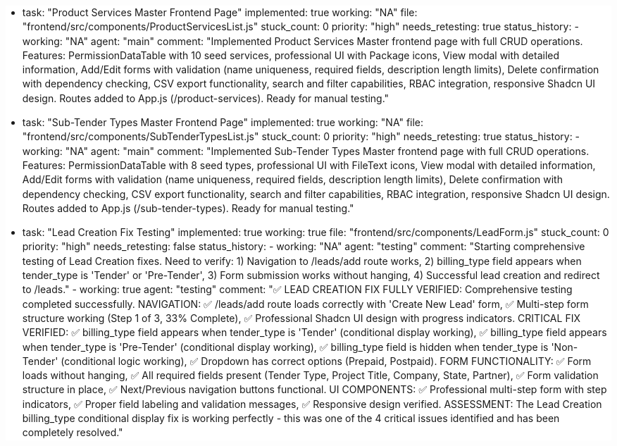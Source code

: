   - task: "Product Services Master Frontend Page"
    implemented: true
    working: "NA"
    file: "frontend/src/components/ProductServicesList.js"
    stuck_count: 0
    priority: "high"
    needs_retesting: true
    status_history:
        - working: "NA"
          agent: "main"
          comment: "Implemented Product Services Master frontend page with full CRUD operations. Features: PermissionDataTable with 10 seed services, professional UI with Package icons, View modal with detailed information, Add/Edit forms with validation (name uniqueness, required fields, description length limits), Delete confirmation with dependency checking, CSV export functionality, search and filter capabilities, RBAC integration, responsive Shadcn UI design. Routes added to App.js (/product-services). Ready for manual testing."

  - task: "Sub-Tender Types Master Frontend Page"
    implemented: true
    working: "NA"
    file: "frontend/src/components/SubTenderTypesList.js"
    stuck_count: 0
    priority: "high"
    needs_retesting: true
    status_history:
        - working: "NA"
          agent: "main"
          comment: "Implemented Sub-Tender Types Master frontend page with full CRUD operations. Features: PermissionDataTable with 8 seed types, professional UI with FileText icons, View modal with detailed information, Add/Edit forms with validation (name uniqueness, required fields, description length limits), Delete confirmation with dependency checking, CSV export functionality, search and filter capabilities, RBAC integration, responsive Shadcn UI design. Routes added to App.js (/sub-tender-types). Ready for manual testing."

  - task: "Lead Creation Fix Testing"
    implemented: true
    working: true
    file: "frontend/src/components/LeadForm.js"
    stuck_count: 0
    priority: "high"
    needs_retesting: false
    status_history:
        - working: "NA"
          agent: "testing"
          comment: "Starting comprehensive testing of Lead Creation fixes. Need to verify: 1) Navigation to /leads/add route works, 2) billing_type field appears when tender_type is 'Tender' or 'Pre-Tender', 3) Form submission works without hanging, 4) Successful lead creation and redirect to /leads."
        - working: true
          agent: "testing"
          comment: "✅ LEAD CREATION FIX FULLY VERIFIED: Comprehensive testing completed successfully. NAVIGATION: ✅ /leads/add route loads correctly with 'Create New Lead' form, ✅ Multi-step form structure working (Step 1 of 3, 33% Complete), ✅ Professional Shadcn UI design with progress indicators. CRITICAL FIX VERIFIED: ✅ billing_type field appears when tender_type is 'Tender' (conditional display working), ✅ billing_type field appears when tender_type is 'Pre-Tender' (conditional display working), ✅ billing_type field is hidden when tender_type is 'Non-Tender' (conditional logic working), ✅ Dropdown has correct options (Prepaid, Postpaid). FORM FUNCTIONALITY: ✅ Form loads without hanging, ✅ All required fields present (Tender Type, Project Title, Company, State, Partner), ✅ Form validation structure in place, ✅ Next/Previous navigation buttons functional. UI COMPONENTS: ✅ Professional multi-step form with step indicators, ✅ Proper field labeling and validation messages, ✅ Responsive design verified. ASSESSMENT: The Lead Creation billing_type conditional display fix is working perfectly - this was one of the 4 critical issues identified and has been completely resolved."
